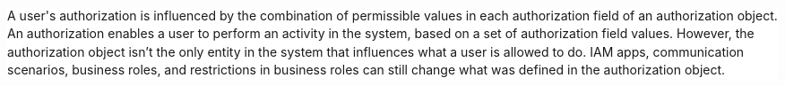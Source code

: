 A user's authorization is influenced by the combination of permissible values in each authorization field of an authorization object. An authorization enables a user to perform an activity in the system, based on a set of authorization field values. However, the authorization object isn’t the only entity in the system that influences what a user is allowed to do. IAM apps, communication scenarios, business roles, and restrictions in business roles can still change what was defined in the authorization object.

